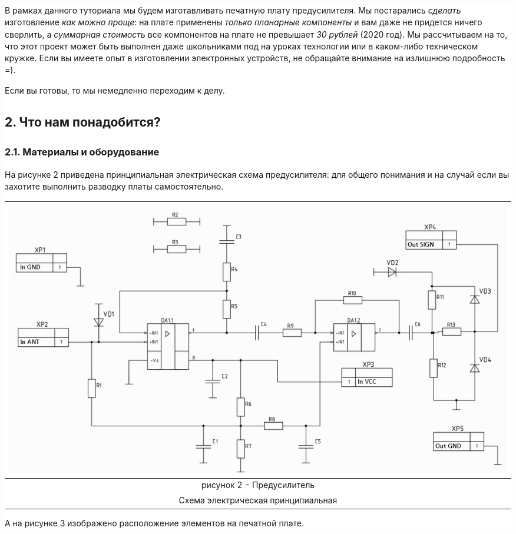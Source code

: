 В рамках данного туториала мы будем изготавливать печатную плату предусилителя. Мы постарались _сделать_ изготовление _как можно проще_: на плате применены _только планарные компоненты_ и вам даже не придется ничего сверлить, а _суммарная стоимость_ все компонентов на плате не превышает _30 рублей_ (2020 год).
Мы рассчитываем на то, что этот проект может быть выполнен даже школьниками под на уроках технологии или в каком-либо техническом кружке. Если вы имеете опыт в изготовлении электронных устройств, не обращайте внимание на излишнюю подробность =).

Если вы готовы, то мы немедленно переходим к делу.

<div style="page-break-after: always;"></div>

## 2. Что нам понадобится?
### 2.1. Материалы и оборудование
На рисунке 2 приведена принципиальная электрическая схема предусилителя: для общего понимания и на случай если вы захотите выполнить разводку платы самостоятельно.

| ![schematic](schematic.png) |
| :---: |
| рисунок 2 - Предусилитель |
| Схема электрическая принципиальная |

А на рисунке 3 изображено расположение элементов на печатной плате.
